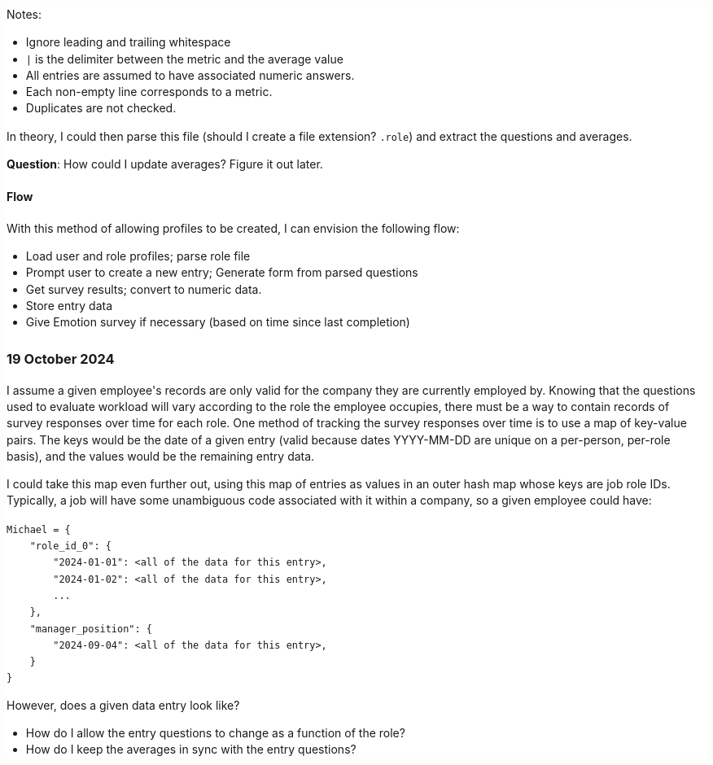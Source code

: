 Notes: 

- Ignore leading and trailing whitespace
- `|` is the delimiter between the metric and the average value
- All entries are assumed to have associated numeric answers.
- Each non-empty line corresponds to a metric.
- Duplicates are not checked.


In theory, I could then parse this file (should I create a file extension? `.role`) and extract the
questions and averages.

**Question**: How could I update averages? Figure it out later.

#### Flow

With this method of allowing profiles to be created, I can envision the following flow:

- Load user and role profiles; parse role file
- Prompt user to create a new entry; Generate form from parsed questions
- Get survey results; convert to numeric data.
- Store entry data
- Give Emotion survey if necessary (based on time since last completion)


### 19 October 2024

I assume a given employee's records are only valid for the company they are currently employed by.
Knowing that the questions used to evaluate workload will vary according to the role the employee
occupies, there must be a way to contain records of survey responses over time for each role. One
method of tracking the survey responses over time is to use a map of key-value pairs. The keys would
be the date of a given entry (valid because dates YYYY-MM-DD are unique on a per-person, per-role
basis), and the values would be the remaining entry data. 

I could take this map even further out, using this map of entries as values in an outer hash map whose keys
are job role IDs. Typically, a job will have some unambiguous code associated with it within a company, so
a given employee could have:

```
Michael = {
    "role_id_0": {
        "2024-01-01": <all of the data for this entry>,
        "2024-01-02": <all of the data for this entry>,
        ...
    },
    "manager_position": {
        "2024-09-04": <all of the data for this entry>,
    }
}
```

However, does a given data entry look like? 
- How do I allow the entry questions to change as a function of the role?
- How do I keep the averages in sync with the entry questions?
